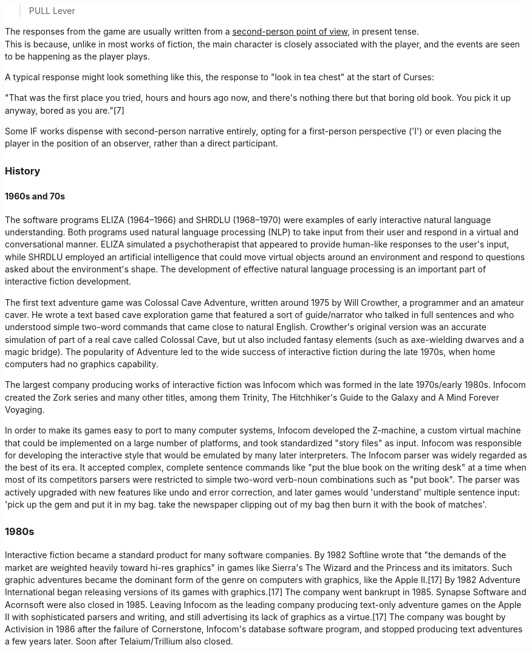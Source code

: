 > PULL Lever

The responses from the game are usually written from a [second-person point of view](https://en.wikipedia.org/wiki/Narration#Second-person), in present tense.  
This is because, unlike in most works of fiction, the main character is closely associated with the player, and the events are seen to be happening as the player plays.

A typical response might look something like this, the response to "look in tea chest" at the start of Curses:

"That was the first place you tried, hours and hours ago now, and there's nothing there but that boring old book. You pick it up anyway, bored as you are."[7]

Some IF works dispense with second-person narrative entirely, opting for a first-person perspective ('I') or even placing the player in the position of an observer, rather than a direct participant.

### History

#### 1960s and 70s


The software programs ELIZA (1964–1966) and SHRDLU (1968–1970) were examples of early interactive natural language understanding.  Both programs used natural language processing (NLP) to take input from their user and respond in a virtual and conversational manner. ELIZA simulated a psychotherapist that appeared to provide human-like responses to the user's input, while SHRDLU employed an artificial intelligence that could move virtual objects around an environment and respond to questions asked about the environment's shape. The development of effective natural language processing is an important part of interactive fiction development.

The first text adventure game was Colossal Cave Adventure, written around 1975 by Will Crowther, a programmer and an amateur caver.  He wrote a text based cave exploration game that featured a sort of guide/narrator who talked in full sentences and who understood simple two-word commands that came close to natural English.  Crowther's original version was an accurate simulation of part of a real cave called Colossal Cave, but ut also included fantasy elements (such as axe-wielding dwarves and a magic bridge). The popularity of Adventure led to the wide success of interactive fiction during the late 1970s, when home computers had no graphics capability. 

The largest company producing works of interactive fiction was Infocom which was formed in the late 1970s/early 1980s. Infocom created the Zork series and many other titles, among them Trinity, The Hitchhiker's Guide to the Galaxy and A Mind Forever Voyaging.

In order to make its games easy to port to many computer systems, Infocom developed the Z-machine, a custom virtual machine that could be implemented on a large number of platforms, and took standardized "story files" as input.   Infocom was responsible for developing the interactive style that would be emulated by many later interpreters. The Infocom parser was widely regarded as the best of its era. It accepted complex, complete sentence commands like "put the blue book on the writing desk" at a time when most of its competitors parsers were restricted to simple two-word verb-noun combinations such as "put book". The parser was actively upgraded with new features like undo and error correction, and later games would 'understand' multiple sentence input: 'pick up the gem and put it in my bag. take the newspaper clipping out of my bag then burn it with the book of matches'.

### 1980s 

Interactive fiction became a standard product for many software companies. By 1982 Softline wrote that "the demands of the market are weighted heavily toward hi-res graphics" in games like Sierra's The Wizard and the Princess and its imitators. Such graphic adventures became the dominant form of the genre on computers with graphics, like the Apple II.[17] By 1982 Adventure International began releasing versions of its games with graphics.[17] The company went bankrupt in 1985. Synapse Software and Acornsoft were also closed in 1985. Leaving Infocom as the leading company producing text-only adventure games on the Apple II with sophisticated parsers and writing, and still advertising its lack of graphics as a virtue.[17] The company was bought by Activision in 1986 after the failure of Cornerstone, Infocom's database software program, and stopped producing text adventures a few years later. Soon after Telaium/Trillium also closed.
